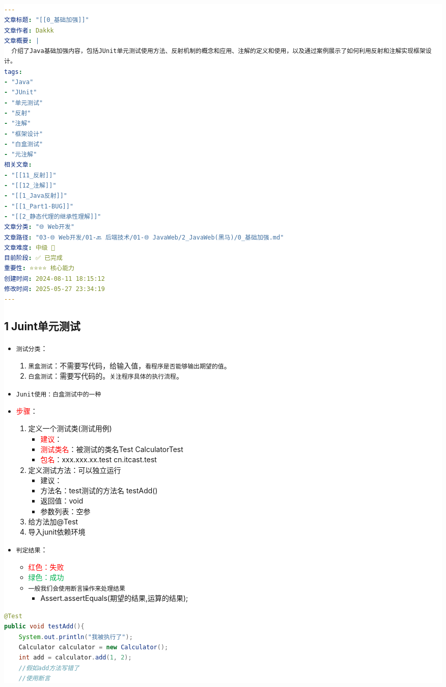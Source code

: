 ```yaml
---
文章标题: "[[0_基础加强]]" 
文章作者: Dakkk
文章概要: |
  介绍了Java基础加强内容，包括JUnit单元测试使用方法、反射机制的概念和应用、注解的定义和使用，以及通过案例展示了如何利用反射和注解实现框架设计。
tags:
- "Java"
- "JUnit"
- "单元测试"
- "反射"
- "注解"
- "框架设计"
- "白盒测试"
- "元注解"
相关文章:
- "[[11_反射]]"
- "[[12_注解]]"
- "[[1_Java反射]]"
- "[[1_Part1-BUG]]"
- "[[2_静态代理的继承性理解]]"
文章分类: "🌐 Web开发"
文章路径: "03-🌐 Web开发/01-🔙 后端技术/01-🌐 JavaWeb/2_JavaWeb(黑马)/0_基础加强.md"
文章难度: 中级 🌳
目前阶段: ✅ 已完成
重要性: ⭐⭐⭐⭐ 核心能力
创建时间: 2024-08-11 18:15:12
修改时间: 2025-05-27 23:34:19
---
```


## 1 Juint单元测试

* `测试分类`：
	1. `黑盒测试`：不需要写代码，给输入值，`看程序是否能够输出期望的值`。
	2. `白盒测试`：需要写代码的。`关注程序具体的执行流程`。

* `Junit使用：白盒测试中的一种`
* <font color="#ff0000">步骤</font>：
	1. 定义一个测试类(测试用例)
		* <font color="#ff0000">建议</font>：
		* <font color="#ff0000">测试类名</font>：被测试的类名Test		CalculatorTest
		* <font color="#ff0000">包名</font>：xxx.xxx.xx.test		cn.itcast.test
	2. 定义测试方法：可以独立运行
		* 建议：
		* 方法名：test测试的方法名		testAdd()  
		* 返回值：void
		* 参数列表：空参
	3. 给方法加@Test
	4. 导入junit依赖环境

* `判定结果`：
	* <font color="#ff0000">红色：失败</font>
	* <font color="#00b050">绿色：成功</font>
	* `一般我们会使用断言操作来处理结果`
		* Assert.assertEquals(期望的结果,运算的结果);
```java
@Test  
public void testAdd(){  
    System.out.println("我被执行了");  
    Calculator calculator = new Calculator();  
    int add = calculator.add(1, 2);  
    //假如add方法写错了  
    //使用断言  
```